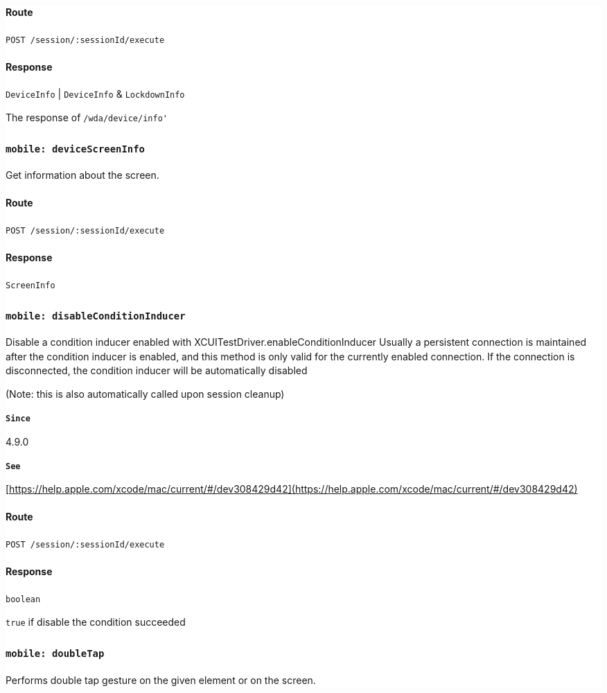

#### Route

`POST /session/:sessionId/execute`

#### Response

`DeviceInfo` \| `DeviceInfo` & `LockdownInfo`

The response of `/wda/device/info'`

### `mobile: deviceScreenInfo`

Get information about the screen.



#### Route

`POST /session/:sessionId/execute`

#### Response

`ScreenInfo`

### `mobile: disableConditionInducer`

Disable a condition inducer enabled with XCUITestDriver.enableConditionInducer Usually
a persistent connection is maintained after the condition inducer is enabled, and this method
is only valid for the currently enabled connection. If the connection is disconnected, the
condition inducer will be automatically disabled

(Note: this is also automatically called upon session cleanup)

**`Since`**

4.9.0

**`See`**

[https://help.apple.com/xcode/mac/current/#/dev308429d42](https://help.apple.com/xcode/mac/current/#/dev308429d42)



#### Route

`POST /session/:sessionId/execute`

#### Response

`boolean`

`true` if disable the condition succeeded

### `mobile: doubleTap`

Performs double tap gesture on the given element or on the screen.

